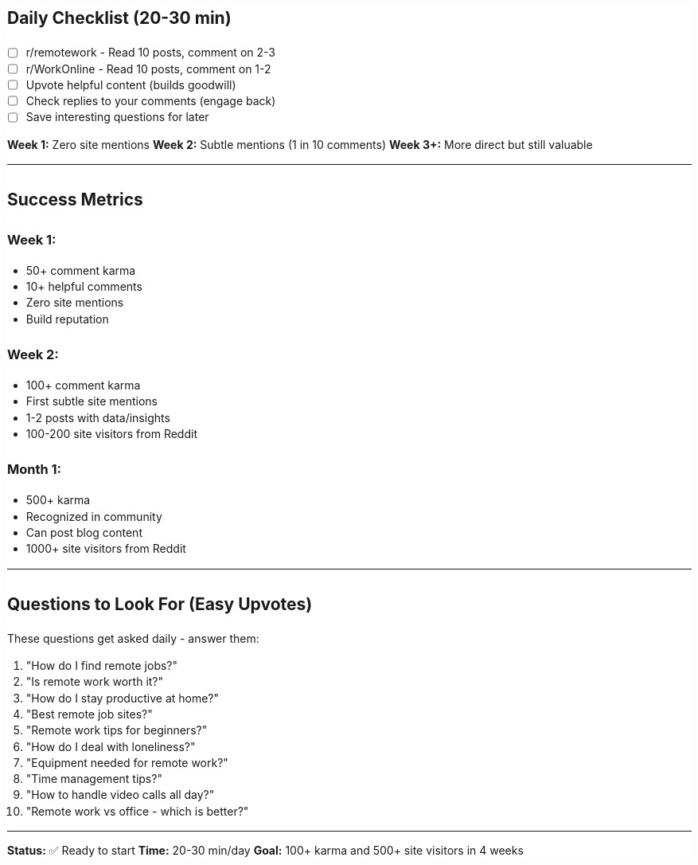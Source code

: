 
## Daily Checklist (20-30 min)

- [ ] r/remotework - Read 10 posts, comment on 2-3
- [ ] r/WorkOnline - Read 10 posts, comment on 1-2
- [ ] Upvote helpful content (builds goodwill)
- [ ] Check replies to your comments (engage back)
- [ ] Save interesting questions for later

**Week 1:** Zero site mentions
**Week 2:** Subtle mentions (1 in 10 comments)
**Week 3+:** More direct but still valuable

---

## Success Metrics

### Week 1:
- 50+ comment karma
- 10+ helpful comments
- Zero site mentions
- Build reputation

### Week 2:
- 100+ comment karma
- First subtle site mentions
- 1-2 posts with data/insights
- 100-200 site visitors from Reddit

### Month 1:
- 500+ karma
- Recognized in community
- Can post blog content
- 1000+ site visitors from Reddit

---

## Questions to Look For (Easy Upvotes)

These questions get asked daily - answer them:

1. "How do I find remote jobs?"
2. "Is remote work worth it?"
3. "How do I stay productive at home?"
4. "Best remote job sites?"
5. "Remote work tips for beginners?"
6. "How do I deal with loneliness?"
7. "Equipment needed for remote work?"
8. "Time management tips?"
9. "How to handle video calls all day?"
10. "Remote work vs office - which is better?"

---

**Status:** ✅ Ready to start
**Time:** 20-30 min/day
**Goal:** 100+ karma and 500+ site visitors in 4 weeks
